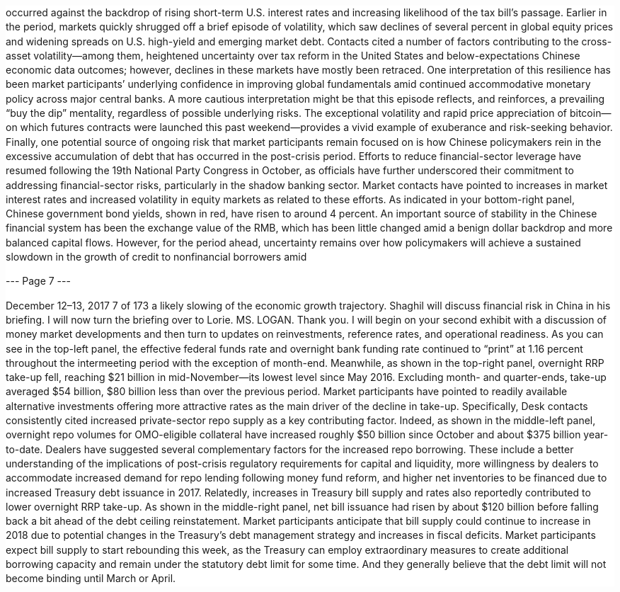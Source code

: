 occurred against the backdrop of rising short-term U.S. interest rates and increasing
likelihood of the tax bill’s passage.
Earlier in the period, markets quickly shrugged off a brief episode of volatility,
which saw declines of several percent in global equity prices and widening spreads on
U.S. high-yield and emerging market debt. Contacts cited a number of factors
contributing to the cross-asset volatility—among them, heightened uncertainty over
tax reform in the United States and below-expectations Chinese economic data
outcomes; however, declines in these markets have mostly been retraced. One
interpretation of this resilience has been market participants’ underlying confidence in
improving global fundamentals amid continued accommodative monetary policy
across major central banks. A more cautious interpretation might be that this episode
reflects, and reinforces, a prevailing “buy the dip” mentality, regardless of possible
underlying risks. The exceptional volatility and rapid price appreciation of bitcoin—
on which futures contracts were launched this past weekend—provides a vivid
example of exuberance and risk-seeking behavior.
Finally, one potential source of ongoing risk that market participants remain
focused on is how Chinese policymakers rein in the excessive accumulation of debt
that has occurred in the post-crisis period. Efforts to reduce financial-sector leverage
have resumed following the 19th National Party Congress in October, as officials
have further underscored their commitment to addressing financial-sector risks,
particularly in the shadow banking sector. Market contacts have pointed to increases
in market interest rates and increased volatility in equity markets as related to these
efforts. As indicated in your bottom-right panel, Chinese government bond yields,
shown in red, have risen to around 4 percent. An important source of stability in the
Chinese financial system has been the exchange value of the RMB, which has been
little changed amid a benign dollar backdrop and more balanced capital flows.
However, for the period ahead, uncertainty remains over how policymakers will
achieve a sustained slowdown in the growth of credit to nonfinancial borrowers amid

--- Page 7 ---

December 12–13, 2017 7 of 173
a likely slowing of the economic growth trajectory. Shaghil will discuss financial risk
in China in his briefing. I will now turn the briefing over to Lorie.
MS. LOGAN. Thank you. I will begin on your second exhibit with a discussion
of money market developments and then turn to updates on reinvestments, reference
rates, and operational readiness.
As you can see in the top-left panel, the effective federal funds rate and overnight
bank funding rate continued to “print” at 1.16 percent throughout the intermeeting
period with the exception of month-end.
Meanwhile, as shown in the top-right panel, overnight RRP take-up fell, reaching
$21 billion in mid-November—its lowest level since May 2016. Excluding month-
and quarter-ends, take-up averaged $54 billion, $80 billion less than over the previous
period. Market participants have pointed to readily available alternative investments
offering more attractive rates as the main driver of the decline in take-up.
Specifically, Desk contacts consistently cited increased private-sector repo supply as
a key contributing factor. Indeed, as shown in the middle-left panel, overnight repo
volumes for OMO-eligible collateral have increased roughly $50 billion since
October and about $375 billion year-to-date.
Dealers have suggested several complementary factors for the increased repo
borrowing. These include a better understanding of the implications of post-crisis
regulatory requirements for capital and liquidity, more willingness by dealers to
accommodate increased demand for repo lending following money fund reform, and
higher net inventories to be financed due to increased Treasury debt issuance in 2017.
Relatedly, increases in Treasury bill supply and rates also reportedly contributed
to lower overnight RRP take-up. As shown in the middle-right panel, net bill
issuance had risen by about $120 billion before falling back a bit ahead of the debt
ceiling reinstatement. Market participants anticipate that bill supply could continue to
increase in 2018 due to potential changes in the Treasury’s debt management strategy
and increases in fiscal deficits. Market participants expect bill supply to start
rebounding this week, as the Treasury can employ extraordinary measures to create
additional borrowing capacity and remain under the statutory debt limit for some
time. And they generally believe that the debt limit will not become binding until
March or April.